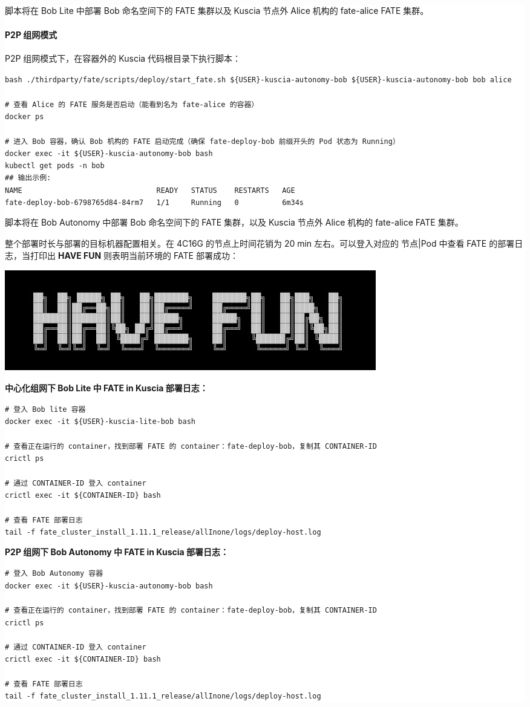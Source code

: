 脚本将在 Bob Lite 中部署 Bob 命名空间下的 FATE 集群以及 Kuscia 节点外 Alice 机构的 fate-alice FATE 集群。

#### P2P 组网模式
P2P 组网模式下，在容器外的 Kuscia 代码根目录下执行脚本：
```shell
bash ./thirdparty/fate/scripts/deploy/start_fate.sh ${USER}-kuscia-autonomy-bob ${USER}-kuscia-autonomy-bob bob alice

# 查看 Alice 的 FATE 服务是否启动（能看到名为 fate-alice 的容器）
docker ps

# 进入 Bob 容器，确认 Bob 机构的 FATE 启动完成（确保 fate-deploy-bob 前缀开头的 Pod 状态为 Running）
docker exec -it ${USER}-kuscia-autonomy-bob bash
kubectl get pods -n bob
## 输出示例:
NAME                               READY   STATUS    RESTARTS   AGE
fate-deploy-bob-6798765d84-84rm7   1/1     Running   0          6m34s
```
脚本将在 Bob Autonomy 中部署 Bob 命名空间下的 FATE 集群，以及 Kuscia 节点外 Alice 机构的 fate-alice FATE 集群。


整个部署时长与部署的目标机器配置相关。在 4C16G 的节点上时间花销为 20 min 左右。可以登入对应的 节点|Pod 中查看 FATE 的部署日志，当打印出 **HAVE FUN** 则表明当前环境的 FATE 部署成功：

![FATE deploy successfully](../imgs/fate_deploy_success.png)

**中心化组网下 Bob Lite 中 FATE in Kuscia 部署日志：**
```shell
# 登入 Bob lite 容器
docker exec -it ${USER}-kuscia-lite-bob bash

# 查看正在运行的 container，找到部署 FATE 的 container：fate-deploy-bob，复制其 CONTAINER-ID
crictl ps

# 通过 CONTAINER-ID 登入 container
crictl exec -it ${CONTAINER-ID} bash

# 查看 FATE 部署日志
tail -f fate_cluster_install_1.11.1_release/allInone/logs/deploy-host.log
```

**P2P 组网下 Bob Autonomy 中 FATE in Kuscia 部署日志：**
```shell
# 登入 Bob Autonomy 容器
docker exec -it ${USER}-kuscia-autonomy-bob bash

# 查看正在运行的 container，找到部署 FATE 的 container：fate-deploy-bob，复制其 CONTAINER-ID
crictl ps

# 通过 CONTAINER-ID 登入 container
crictl exec -it ${CONTAINER-ID} bash

# 查看 FATE 部署日志
tail -f fate_cluster_install_1.11.1_release/allInone/logs/deploy-host.log
```
